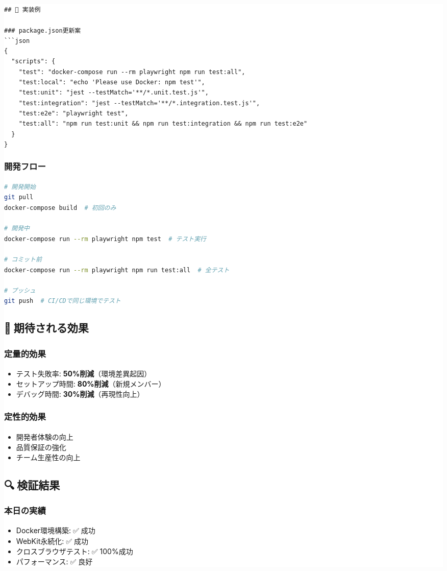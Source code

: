 ```
## 📝 実装例

### package.json更新案
```json
{
  "scripts": {
    "test": "docker-compose run --rm playwright npm run test:all",
    "test:local": "echo 'Please use Docker: npm test'",
    "test:unit": "jest --testMatch='**/*.unit.test.js'",
    "test:integration": "jest --testMatch='**/*.integration.test.js'",
    "test:e2e": "playwright test",
    "test:all": "npm run test:unit && npm run test:integration && npm run test:e2e"
  }
}
```

### 開発フロー
```bash
# 開発開始
git pull
docker-compose build  # 初回のみ

# 開発中
docker-compose run --rm playwright npm test  # テスト実行

# コミット前
docker-compose run --rm playwright npm run test:all  # 全テスト

# プッシュ
git push  # CI/CDで同じ環境でテスト
```

## 🎯 期待される効果

### 定量的効果
- テスト失敗率: **50%削減**（環境差異起因）
- セットアップ時間: **80%削減**（新規メンバー）
- デバッグ時間: **30%削減**（再現性向上）

### 定性的効果
- 開発者体験の向上
- 品質保証の強化
- チーム生産性の向上

## 🔍 検証結果

### 本日の実績
- Docker環境構築: ✅ 成功
- WebKit永続化: ✅ 成功
- クロスブラウザテスト: ✅ 100%成功
- パフォーマンス: ✅ 良好
